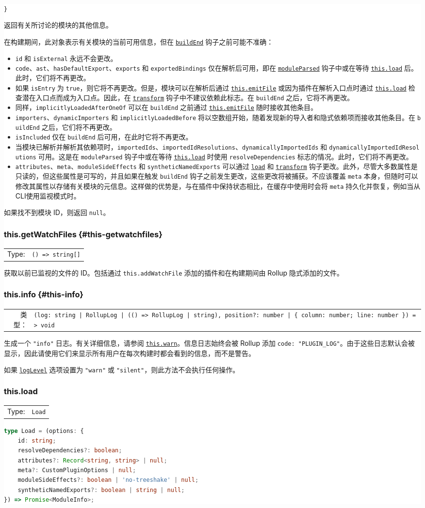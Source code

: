 ```typescript
}
```

返回有关所讨论的模块的其他信息。

在构建期间，此对象表示有关模块的当前可用信息，但在 [`buildEnd`](#buildend) 钩子之前可能不准确：

- `id` 和 `isExternal` 永远不会更改。
- `code`、`ast`、`hasDefaultExport`、`exports` 和 `exportedBindings` 仅在解析后可用，即在 [`moduleParsed`](#moduleparsed) 钩子中或在等待 [`this.load`](#this-load) 后。此时，它们将不再更改。
- 如果 `isEntry` 为 `true`，则它将不再更改。但是，模块可以在解析后通过 [`this.emitFile`](#this-emitfile) 或因为插件在解析入口点时通过 [`this.load`](#this-load) 检查潜在入口点而成为入口点。因此，在 [`transform`](#transform) 钩子中不建议依赖此标志。在 `buildEnd` 之后，它将不再更改。
- 同样，`implicitlyLoadedAfterOneOf` 可以在 `buildEnd` 之前通过 [`this.emitFile`](#this-emitfile) 随时接收其他条目。
- `importers`、`dynamicImporters` 和 `implicitlyLoadedBefore` 将以空数组开始，随着发现新的导入者和隐式依赖项而接收其他条目。在 `buildEnd` 之后，它们将不再更改。
- `isIncluded` 仅在 `buildEnd` 后可用，在此时它将不再更改。
- 当模块已解析并解析其依赖项时，`importedIds`、`importedIdResolutions`、`dynamicallyImportedIds` 和 `dynamicallyImportedIdResolutions` 可用。这是在 `moduleParsed` 钩子中或在等待 [`this.load`](#this-load) 时使用 `resolveDependencies` 标志的情况。此时，它们将不再更改。
- `attributes`、`meta`、`moduleSideEffects` 和 `syntheticNamedExports` 可以通过 [`load`](#load) 和 [`transform`](#transform) 钩子更改。此外，尽管大多数属性是只读的，但这些属性是可写的，并且如果在触发 `buildEnd` 钩子之前发生更改，这些更改将被捕获。不应该覆盖 `meta` 本身，但随时可以修改其属性以存储有关模块的元信息。这样做的优势是，与在插件中保持状态相比，在缓存中使用时会将 `meta` 持久化并恢复，例如当从CLI使用监视模式时。

如果找不到模块 ID，则返回 `null`。

### this.getWatchFiles {#this-getwatchfiles}

|       |                  |
| ----: | :--------------- |
| Type: | `() => string[]` |

获取以前已监视的文件的 ID。包括通过 `this.addWatchFile` 添加的插件和在构建期间由 Rollup 隐式添加的文件。

### this.info {#this-info}

|  |  |
| --: | :-- |
| 类型： | `(log: string \| RollupLog \| (() => RollupLog \| string), position?: number \| { column: number; line: number }) => void` |

生成一个 `"info"` 日志。有关详细信息，请参阅 [`this.warn`](#this-warn)。信息日志始终会被 Rollup 添加 `code: "PLUGIN_LOG"`。由于这些日志默认会被显示，因此请使用它们来显示所有用户在每次构建时都会看到的信息，而不是警告。

如果 [`logLevel`](../configuration-options/index.md#loglevel) 选项设置为 `"warn"` 或 `"silent"`，则此方法不会执行任何操作。

### this.load

|       |        |
| ----: | :----- |
| Type: | `Load` |

```typescript
type Load = (options: {
	id: string;
	resolveDependencies?: boolean;
	attributes?: Record<string, string> | null;
	meta?: CustomPluginOptions | null;
	moduleSideEffects?: boolean | 'no-treeshake' | null;
	syntheticNamedExports?: boolean | string | null;
}) => Promise<ModuleInfo>;
```
